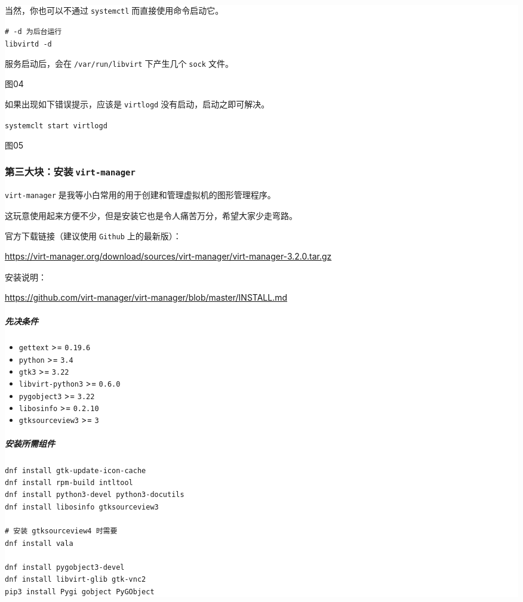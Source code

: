 

当然，你也可以不通过 `systemctl` 而直接使用命令启动它。

```
# -d 为后台运行
libvirtd -d
```



服务启动后，会在 `/var/run/libvirt` 下产生几个 `sock` 文件。

图04



如果出现如下错误提示，应该是 `virtlogd` 没有启动，启动之即可解决。

```
systemclt start virtlogd
```

图05



### 第三大块：安装 `virt-manager`

`virt-manager` 是我等小白常用的用于创建和管理虚拟机的图形管理程序。

这玩意使用起来方便不少，但是安装它也是令人痛苦万分，希望大家少走弯路。



官方下载链接（建议使用 `Github` 上的最新版）：

https://virt-manager.org/download/sources/virt-manager/virt-manager-3.2.0.tar.gz



安装说明：

https://github.com/virt-manager/virt-manager/blob/master/INSTALL.md



##### 先决条件

* `gettext` >= `0.19.6`
* `python` >= `3.4`
* `gtk3` >= `3.22`
* `libvirt-python3` >= `0.6.0`
* `pygobject3` >= `3.22`
* `libosinfo` >= `0.2.10`
* `gtksourceview3` >= `3`



##### 安装所需组件

```shell
dnf install gtk-update-icon-cache
dnf install rpm-build intltool
dnf install python3-devel python3-docutils
dnf install libosinfo gtksourceview3

# 安装 gtksourceview4 时需要
dnf install vala

dnf install pygobject3-devel
dnf install libvirt-glib gtk-vnc2
pip3 install Pygi gobject PyGObject
```
